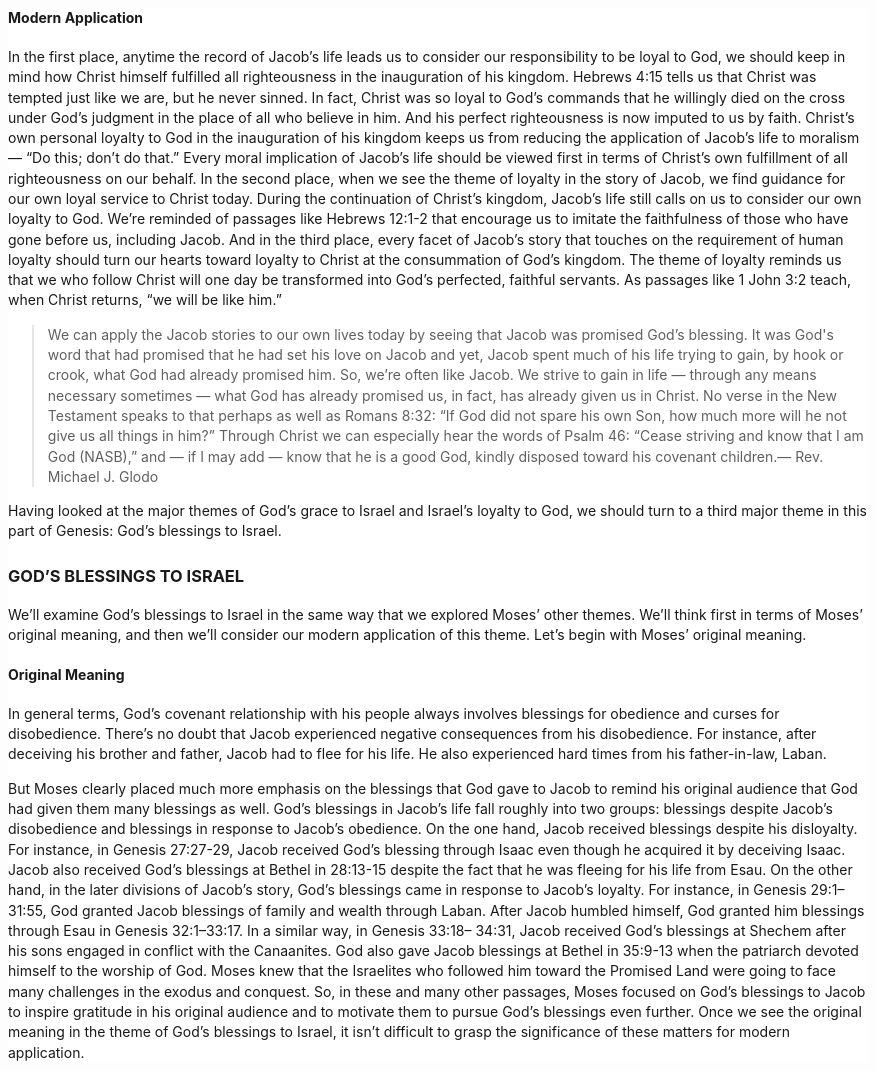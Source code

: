 #### Modern Application

In the first place, anytime the record of Jacob’s life leads us to consider our responsibility to be loyal to God, we should keep in mind how Christ himself fulfilled all righteousness in the inauguration of his kingdom. Hebrews 4:15 tells us that Christ was tempted just like we are, but he never sinned. In fact, Christ was so loyal to God’s
commands that he willingly died on the cross under God’s judgment in the place of all who believe in him. And his perfect righteousness is now imputed to us by faith. Christ’s own personal loyalty to God in the inauguration of his kingdom keeps us from reducing the application of Jacob’s life to moralism — “Do this; don’t do that.” Every moral implication of Jacob’s life should be viewed first in terms of Christ’s own fulfillment of all righteousness on our behalf.
In the second place, when we see the theme of loyalty in the story of Jacob, we find guidance for our own loyal service to Christ today. During the continuation of Christ’s kingdom, Jacob’s life still calls on us to consider our own loyalty to God. We’re reminded of passages like Hebrews 12:1-2 that encourage us to imitate the faithfulness of those who have gone before us, including Jacob.
And in the third place, every facet of Jacob’s story that touches on the requirement of human loyalty should turn our hearts toward loyalty to Christ at the consummation of God’s kingdom. The theme of loyalty reminds us that we who follow Christ will one day be transformed into God’s perfected, faithful servants. As passages like 1 John 3:2 teach, when Christ returns, “we will be like him.”

> We can apply the Jacob stories to our own lives today by seeing that Jacob was promised God’s blessing. It was God's word that had promised that he had set his love on Jacob and yet, Jacob spent much of his life trying to gain, by hook or crook, what God had already promised him. So, we’re often like Jacob. We strive to gain in life — through any means necessary sometimes — what God has already promised us, in fact, has already given us in Christ. No verse in the New Testament speaks to that perhaps as well as Romans 8:32: “If God did not spare his own Son, how much more will he not give us all things in him?” Through Christ we can especially hear the words of Psalm 46: “Cease striving and know that I am God (NASB),” and — if I may add — know that he is a good God, kindly disposed toward his covenant children.— Rev. Michael J. Glodo

Having looked at the major themes of God’s grace to Israel and Israel’s loyalty to God, we should turn to a third major theme in this part of Genesis: God’s blessings to Israel.

### GOD’S BLESSINGS TO ISRAEL

We’ll examine God’s blessings to Israel in the same way that we explored Moses’ other themes. We’ll think first in terms of Moses’ original meaning, and then we’ll consider our modern application of this theme. Let’s begin with Moses’ original meaning.

#### Original Meaning

In general terms, God’s covenant relationship with his people always involves blessings for obedience and curses for disobedience. There’s no doubt that Jacob experienced negative consequences from his disobedience. For instance, after deceiving his brother and father, Jacob had to flee for his life. He also experienced hard times from his father-in-law, Laban.

But Moses clearly placed much more emphasis on the blessings that God gave to Jacob to remind his original audience that God had given them many blessings as well. God’s blessings in Jacob’s life fall roughly into two groups: blessings despite Jacob’s disobedience and blessings in response to Jacob’s obedience.
On the one hand, Jacob received blessings despite his disloyalty. For instance, in Genesis 27:27-29, Jacob received God’s blessing through Isaac even though he acquired it by deceiving Isaac. Jacob also received God’s blessings at Bethel in 28:13-15 despite the fact that he was fleeing for his life from Esau.
On the other hand, in the later divisions of Jacob’s story, God’s blessings came in response to Jacob’s loyalty. For instance, in Genesis 29:1–31:55, God granted Jacob blessings of family and wealth through Laban. After Jacob humbled himself, God granted him blessings through Esau in Genesis 32:1–33:17. In a similar way, in Genesis 33:18–
34:31, Jacob received God’s blessings at Shechem after his sons engaged in conflict with the Canaanites. God also gave Jacob blessings at Bethel in 35:9-13 when the patriarch devoted himself to the worship of God.
Moses knew that the Israelites who followed him toward the Promised Land were going to face many challenges in the exodus and conquest. So, in these and many other passages, Moses focused on God’s blessings to Jacob to inspire gratitude in his original audience and to motivate them to pursue God’s blessings even further. Once we see the original meaning in the theme of God’s blessings to Israel, it isn’t difficult to grasp the significance of these matters for modern application.